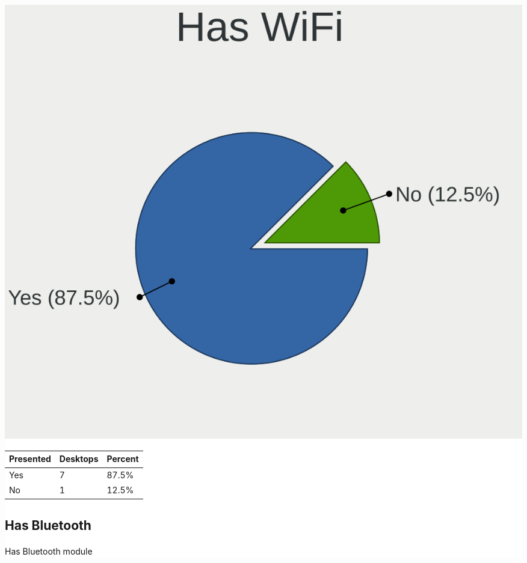 ![Has WiFi](./images/pie_chart/node_has_wifi.svg)


| Presented | Desktops | Percent |
|-----------|----------|---------|
| Yes       | 7        | 87.5%   |
| No        | 1        | 12.5%   |

Has Bluetooth
-------------

Has Bluetooth module

